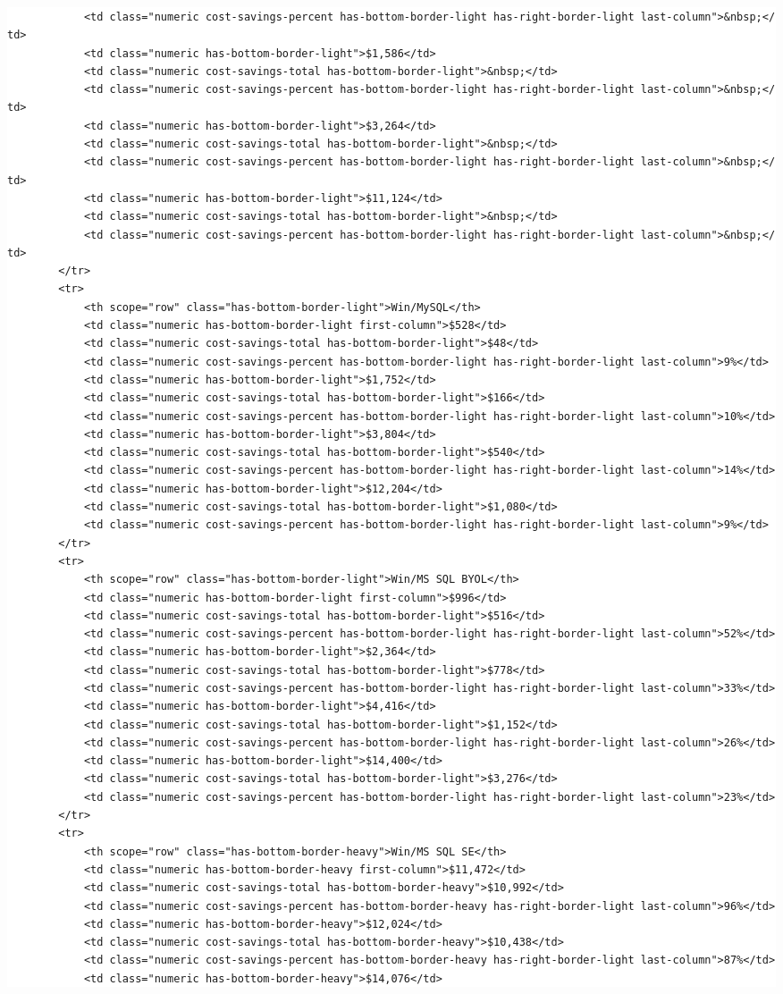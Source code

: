                 <td class="numeric cost-savings-percent has-bottom-border-light has-right-border-light last-column">&nbsp;</td>
                <td class="numeric has-bottom-border-light">$1,586</td>
                <td class="numeric cost-savings-total has-bottom-border-light">&nbsp;</td>
                <td class="numeric cost-savings-percent has-bottom-border-light has-right-border-light last-column">&nbsp;</td>
                <td class="numeric has-bottom-border-light">$3,264</td>
                <td class="numeric cost-savings-total has-bottom-border-light">&nbsp;</td>
                <td class="numeric cost-savings-percent has-bottom-border-light has-right-border-light last-column">&nbsp;</td>
                <td class="numeric has-bottom-border-light">$11,124</td>
                <td class="numeric cost-savings-total has-bottom-border-light">&nbsp;</td>
                <td class="numeric cost-savings-percent has-bottom-border-light has-right-border-light last-column">&nbsp;</td>
            </tr>
            <tr>
                <th scope="row" class="has-bottom-border-light">Win/MySQL</th>
                <td class="numeric has-bottom-border-light first-column">$528</td>
                <td class="numeric cost-savings-total has-bottom-border-light">$48</td>
                <td class="numeric cost-savings-percent has-bottom-border-light has-right-border-light last-column">9%</td>
                <td class="numeric has-bottom-border-light">$1,752</td>
                <td class="numeric cost-savings-total has-bottom-border-light">$166</td>
                <td class="numeric cost-savings-percent has-bottom-border-light has-right-border-light last-column">10%</td>
                <td class="numeric has-bottom-border-light">$3,804</td>
                <td class="numeric cost-savings-total has-bottom-border-light">$540</td>
                <td class="numeric cost-savings-percent has-bottom-border-light has-right-border-light last-column">14%</td>
                <td class="numeric has-bottom-border-light">$12,204</td>
                <td class="numeric cost-savings-total has-bottom-border-light">$1,080</td>
                <td class="numeric cost-savings-percent has-bottom-border-light has-right-border-light last-column">9%</td>
            </tr>
            <tr>
                <th scope="row" class="has-bottom-border-light">Win/MS SQL BYOL</th>
                <td class="numeric has-bottom-border-light first-column">$996</td>
                <td class="numeric cost-savings-total has-bottom-border-light">$516</td>
                <td class="numeric cost-savings-percent has-bottom-border-light has-right-border-light last-column">52%</td>
                <td class="numeric has-bottom-border-light">$2,364</td>
                <td class="numeric cost-savings-total has-bottom-border-light">$778</td>
                <td class="numeric cost-savings-percent has-bottom-border-light has-right-border-light last-column">33%</td>
                <td class="numeric has-bottom-border-light">$4,416</td>
                <td class="numeric cost-savings-total has-bottom-border-light">$1,152</td>
                <td class="numeric cost-savings-percent has-bottom-border-light has-right-border-light last-column">26%</td>
                <td class="numeric has-bottom-border-light">$14,400</td>
                <td class="numeric cost-savings-total has-bottom-border-light">$3,276</td>
                <td class="numeric cost-savings-percent has-bottom-border-light has-right-border-light last-column">23%</td>
            </tr>
            <tr>
                <th scope="row" class="has-bottom-border-heavy">Win/MS SQL SE</th>
                <td class="numeric has-bottom-border-heavy first-column">$11,472</td>
                <td class="numeric cost-savings-total has-bottom-border-heavy">$10,992</td>
                <td class="numeric cost-savings-percent has-bottom-border-heavy has-right-border-light last-column">96%</td>
                <td class="numeric has-bottom-border-heavy">$12,024</td>
                <td class="numeric cost-savings-total has-bottom-border-heavy">$10,438</td>
                <td class="numeric cost-savings-percent has-bottom-border-heavy has-right-border-light last-column">87%</td>
                <td class="numeric has-bottom-border-heavy">$14,076</td>